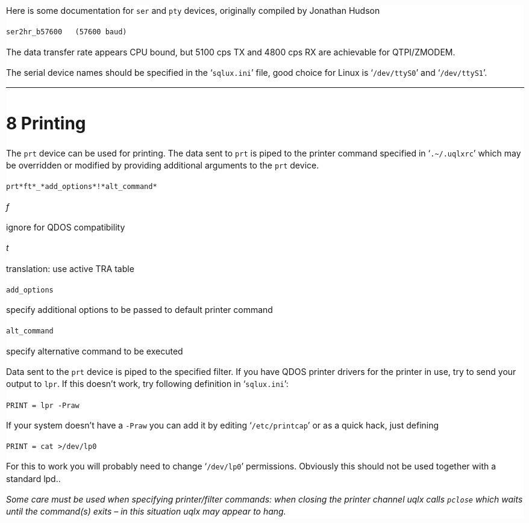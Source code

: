 Here is some documentation for `ser` and `pty` devices, originally compiled by Jonathan Hudson

```
ser2hr_b57600   (57600 baud)
```

The data transfer rate appears CPU bound, but 5100 cps TX and 4800 cps RX are achievable for QTPI/ZMODEM.

The serial device names should be specified in the ‘`sqlux.ini`’ file, good choice for Linux is ‘`/dev/ttyS0`’ and ‘`/dev/ttyS1`’.

---

8 Printing
==========

The `prt` device can be used for printing. The data sent to `prt` is piped to the printer command specified in ‘`.~/.uqlxrc`’ which may be overridden or modified by providing additional arguments to the `prt` device.

`prt*ft*_*add_options*!*alt_command*`

*f*

ignore for QDOS compatibility

*t*

translation: use active TRA table

`add_options`

specify additional options to be passed to default printer
command

`alt_command`

specify alternative command to be executed

Data sent to the `prt` device is piped to the specified filter. If you
have QDOS printer drivers for the printer in use, try to send your
output to `lpr`. If this doesn’t work, try following definition in
‘`sqlux.ini`’:

```
PRINT = lpr -Praw
```

If your system doesn’t have a `-Praw` you can add it by editing ‘`/etc/printcap`’ or as a quick hack, just defining

```
PRINT = cat >/dev/lp0
```
For this to work you will probably need to change ‘`/dev/lp0`’ permissions. Obviously this should not be used together with a standard lpd..

*Some care must be used when specifying printer/filter commands: when closing the printer channel uqlx calls `pclose` which waits until the command(s) exits – in this situation uqlx may appear to hang.*

